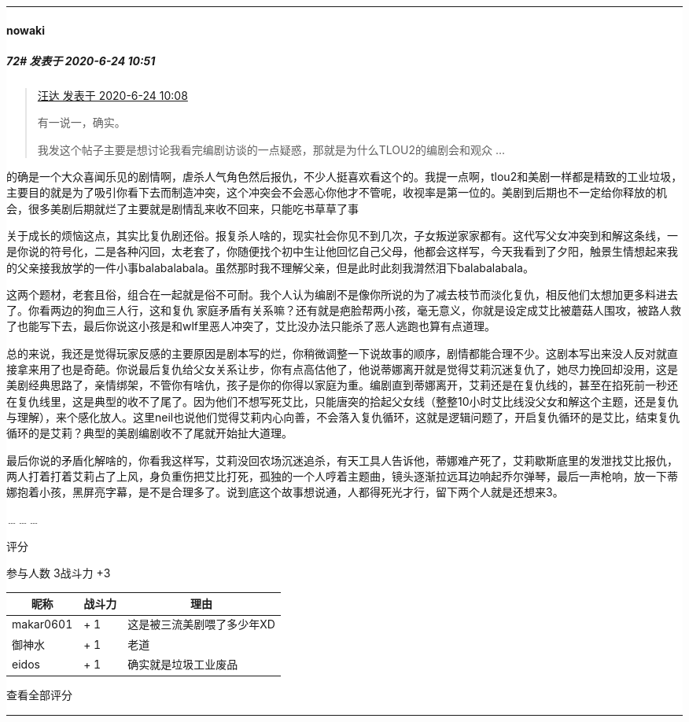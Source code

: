 





*****

####  nowaki  
##### 72#       发表于 2020-6-24 10:51



<blockquote><a href="httphttps://bbs.saraba1st.com/2b/forum.php?mod=redirect&amp;goto=findpost&amp;pid=47929904&amp;ptid=1943726" target="_blank">汪达 发表于 2020-6-24 10:08</a>

有一说一，确实。

我发这个帖子主要是想讨论我看完编剧访谈的一点疑惑，那就是为什么TLOU2的编剧会和观众 ...</blockquote>
的确是一个大众喜闻乐见的剧情啊，虐杀人气角色然后报仇，不少人挺喜欢看这个的。我提一点啊，tlou2和美剧一样都是精致的工业垃圾，主要目的就是为了吸引你看下去而制造冲突，这个冲突会不会恶心你他才不管呢，收视率是第一位的。美剧到后期也不一定给你释放的机会，很多美剧后期就烂了主要就是剧情乱来收不回来，只能吃书草草了事

关于成长的烦恼这点，其实比复仇剧还俗。报复杀人啥的，现实社会你见不到几次，子女叛逆家家都有。这代写父女冲突到和解这条线，一是你说的符号化，二是各种闪回，太老套了，你随便找个初中生让他回忆自己父母，他都会这样写，今天我看到了夕阳，触景生情想起来我的父亲接我放学的一件小事balabalabala。虽然那时我不理解父亲，但是此时此刻我潸然泪下balabalabala。

这两个题材，老套且俗，组合在一起就是俗不可耐。我个人认为编剧不是像你所说的为了减去枝节而淡化复仇，相反他们太想加更多料进去了。你看两边的狗血三人行，这和复仇 家庭矛盾有关系嘛？还有就是疤脸帮两小孩，毫无意义，你就是设定成艾比被蘑菇人围攻，被路人救了也能写下去，最后你说这小孩是和wlf里恶人冲突了，艾比没办法只能杀了恶人逃跑也算有点道理。

总的来说，我还是觉得玩家反感的主要原因是剧本写的烂，你稍微调整一下说故事的顺序，剧情都能合理不少。这剧本写出来没人反对就直接拿来用了也是奇葩。你说最后复仇给父女关系让步，你有点高估他了，他说蒂娜离开就是觉得艾莉沉迷复仇了，她尽力挽回却没用，这是美剧经典思路了，亲情绑架，不管你有啥仇，孩子是你的你得以家庭为重。编剧直到蒂娜离开，艾莉还是在复仇线的，甚至在掐死前一秒还在复仇线里，这是典型的收不了尾了。因为他们不想写死艾比，只能唐突的拾起父女线（整整10小时艾比线没父女和解这个主题，还是复仇与理解），来个感化放人。这里neil也说他们觉得艾莉内心向善，不会落入复仇循环，这就是逻辑问题了，开启复仇循环的是艾比，结束复仇循环的是艾莉？典型的美剧编剧收不了尾就开始扯大道理。

最后你说的矛盾化解啥的，你看我这样写，艾莉没回农场沉迷追杀，有天工具人告诉他，蒂娜难产死了，艾莉歇斯底里的发泄找艾比报仇，两人打着打着艾莉占了上风，身负重伤把艾比打死，孤独的一个人哼着主题曲，镜头逐渐拉远耳边响起乔尔弹琴，最后一声枪响，放一下蒂娜抱着小孩，黑屏亮字幕，是不是合理多了。说到底这个故事想说通，人都得死光才行，留下两个人就是还想来3。



﹍﹍﹍

评分





 参与人数 3战斗力 +3

|昵称|战斗力|理由|
|----|---|---|
| makar0601| + 1|这是被三流美剧喂了多少年XD|
| 御神水| + 1|老道|
| eidos| + 1|确实就是垃圾工业废品|



查看全部评分






*****
